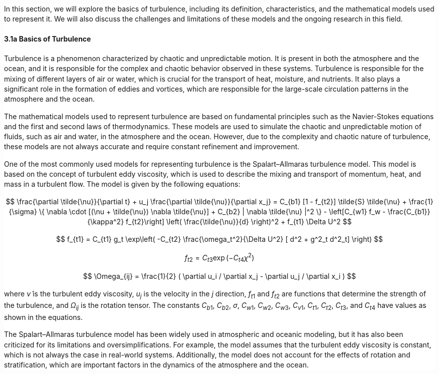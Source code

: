 In this section, we will explore the basics of turbulence, including its definition, characteristics, and the mathematical models used to represent it. We will also discuss the challenges and limitations of these models and the ongoing research in this field.

#### 3.1a Basics of Turbulence

Turbulence is a phenomenon characterized by chaotic and unpredictable motion. It is present in both the atmosphere and the ocean, and it is responsible for the complex and chaotic behavior observed in these systems. Turbulence is responsible for the mixing of different layers of air or water, which is crucial for the transport of heat, moisture, and nutrients. It also plays a significant role in the formation of eddies and vortices, which are responsible for the large-scale circulation patterns in the atmosphere and the ocean.

The mathematical models used to represent turbulence are based on fundamental principles such as the Navier-Stokes equations and the first and second laws of thermodynamics. These models are used to simulate the chaotic and unpredictable motion of fluids, such as air and water, in the atmosphere and the ocean. However, due to the complexity and chaotic nature of turbulence, these models are not always accurate and require constant refinement and improvement.

One of the most commonly used models for representing turbulence is the Spalart–Allmaras turbulence model. This model is based on the concept of turbulent eddy viscosity, which is used to describe the mixing and transport of momentum, heat, and mass in a turbulent flow. The model is given by the following equations:

$$
\frac{\partial \tilde{\nu}}{\partial t} + u_j \frac{\partial \tilde{\nu}}{\partial x_j} = C_{b1} [1 - f_{t2}] \tilde{S} \tilde{\nu} + \frac{1}{\sigma} \{ \nabla \cdot [(\nu + \tilde{\nu}) \nabla \tilde{\nu}] + C_{b2} | \nabla \tilde{\nu} |^2 \} - \left[C_{w1} f_w - \frac{C_{b1}}{\kappa^2} f_{t2}\right] \left( \frac{\tilde{\nu}}{d} \right)^2 + f_{t1} \Delta U^2
$$

$$
f_{t1} = C_{t1} g_t \exp\left( -C_{t2} \frac{\omega_t^2}{\Delta U^2} [ d^2 + g^2_t d^2_t] \right)
$$

$$
f_{t2} = C_{t3} \exp\left(-C_{t4} \chi^2 \right)
$$

$$
\Omega_{ij} = \frac{1}{2} ( \partial u_i / \partial x_j - \partial u_j / \partial x_i )
$$

where $\tilde{\nu}$ is the turbulent eddy viscosity, $u_j$ is the velocity in the $j$ direction, $f_{t1}$ and $f_{t2}$ are functions that determine the strength of the turbulence, and $\Omega_{ij}$ is the rotation tensor. The constants $C_{b1}$, $C_{b2}$, $\sigma$, $C_{w1}$, $C_{w2}$, $C_{w3}$, $C_{v1}$, $C_{t1}$, $C_{t2}$, $C_{t3}$, and $C_{t4}$ have values as shown in the equations.

The Spalart–Allmaras turbulence model has been widely used in atmospheric and oceanic modeling, but it has also been criticized for its limitations and oversimplifications. For example, the model assumes that the turbulent eddy viscosity is constant, which is not always the case in real-world systems. Additionally, the model does not account for the effects of rotation and stratification, which are important factors in the dynamics of the atmosphere and the ocean.

